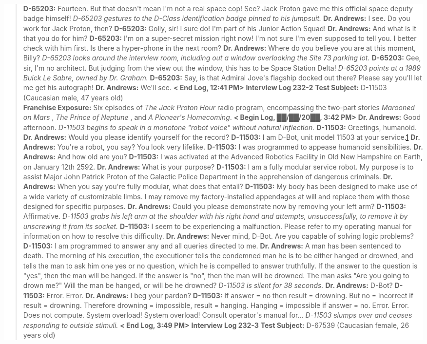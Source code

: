 > **D-65203:** Fourteen. But that doesn't mean I'm not a real space cop! See? Jack Proton gave me this official space deputy badge himself!
> _D-65203 gestures to the D-Class identification badge pinned to his jumpsuit._
> **Dr. Andrews:** I see. Do you work for Jack Proton, then?
> **D-65203:** Golly, sir! I sure do! I'm part of his Junior Action Squad!
> **Dr. Andrews:** And what is it that you do for him?
> **D-65203:** I'm on a super-secret mission right now! I'm not sure I'm even supposed to tell you. I better check with him first. Is there a hyper-phone in the next room?
> **Dr. Andrews:** Where do you believe you are at this moment, Billy?
> _D-65203 looks around the interview room, including out a window overlooking the Site 73 parking lot._
> **D-65203:** Gee, sir, I'm no architect. But judging from the view out the window, this has to be Space Station Delta!
> _D-65203 points at a 1989 Buick Le Sabre, owned by Dr. Graham._
> **D-65203:** Say, is that Admiral Jove's flagship docked out there? Please say you'll let me get his autograph!
> **Dr. Andrews:** We'll see.
**< End Log, 12:41 PM>**
**Interview Log 232-2**
**Test Subject:** D-11503 (Caucasian male, 47 years old)  
**Franchise Exposure:** Six episodes of _The Jack Proton Hour_ radio program, encompassing the two-part stories _Marooned on Mars_ , _The Prince of Neptune_ , and _A Pioneer's Homecoming_.
**< Begin Log, ██/██/20██, 3:42 PM>**
> **Dr. Andrews:** Good afternoon.
> _D-11503 begins to speak in a monotone "robot voice" without natural inflection._
> **D-11503:** Greetings, humanoid.
> **Dr. Andrews:** Would you please identify yourself for the record?
> **D-11503:** I am D-Bot, unit model 11503 at your service.[1](javascript:;)
> **Dr. Andrews:** You're a robot, you say? You look very lifelike.
> **D-11503:** I was programmed to appease humanoid sensibilities.
> **Dr. Andrews:** And how old are you?
> **D-11503:** I was activated at the Advanced Robotics Facility in Old New Hampshire on Earth, on January 12th 2592.
> **Dr. Andrews:** What is your purpose?
> **D-11503:** I am a fully modular service robot. My purpose is to assist Major John Patrick Proton of the Galactic Police Department in the apprehension of dangerous criminals.
> **Dr. Andrews:** When you say you're fully modular, what does that entail?
> **D-11503:** My body has been designed to make use of a wide variety of customizable limbs. I may remove my factory-installed appendages at will and replace them with those designed for specific purposes.
> **Dr. Andrews:** Could you please demonstrate now by removing your left arm?
> **D-11503:** Affirmative.
> _D-11503 grabs his left arm at the shoulder with his right hand and attempts, unsuccessfully, to remove it by unscrewing it from its socket._
> **D-11503:** I seem to be experiencing a malfunction. Please refer to my operating manual for information on how to resolve this difficulty.
> **Dr. Andrews:** Never mind, D-Bot. Are you capable of solving logic problems?
> **D-11503:** I am programmed to answer any and all queries directed to me.
> **Dr. Andrews:** A man has been sentenced to death. The morning of his execution, the executioner tells the condemned man he is to be either hanged or drowned, and tells the man to ask him one yes or no question, which he is compelled to answer truthfully. If the answer to the question is "yes", then the man will be hanged. If the answer is "no", then the man will be drowned. The man asks "Are you going to drown me?" Will the man be hanged, or will be he drowned?
> _D-11503 is silent for 38 seconds._
> **Dr. Andrews:** D-Bot?
> **D-11503:** Error. Error.
> **Dr. Andrews:** I beg your pardon?
> **D-11503:** If answer = no then result = drowning. But no = incorrect if result = drowning. Therefore drowning = impossible, result = hanging. Hanging = impossible if answer = no. Error. Error. Does not compute. System overload! System overload! Consult operator's manual for…
> _D-11503 slumps over and ceases responding to outside stimuli._
**< End Log, 3:49 PM>**
**Interview Log 232-3**
**Test Subject:** D-67539 (Caucasian female, 26 years old)  